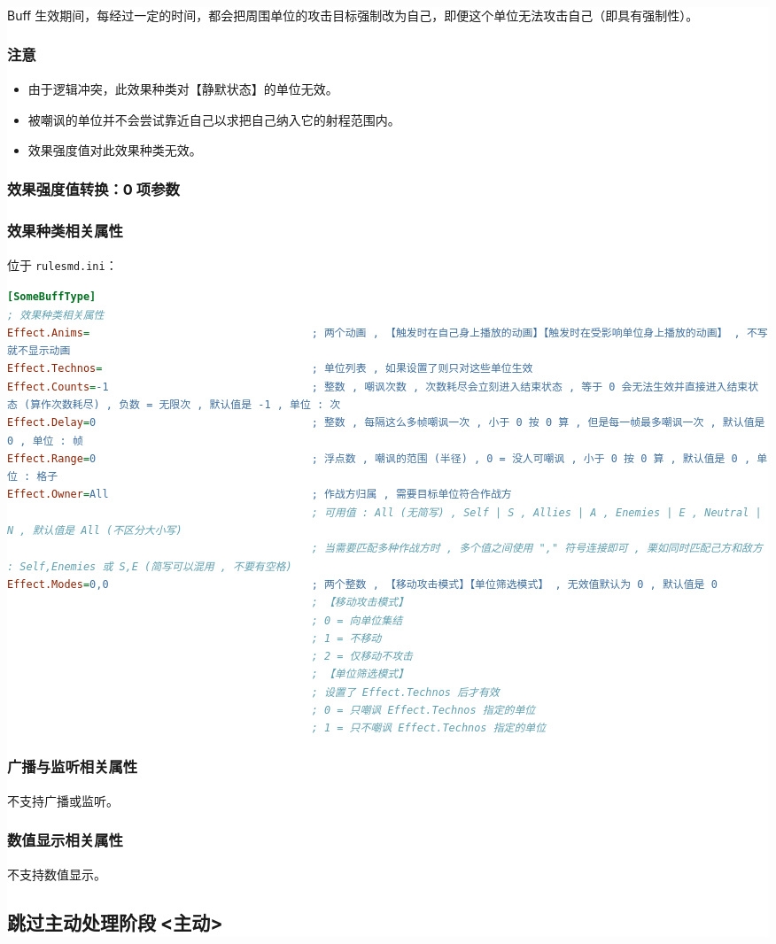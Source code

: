 Buff 生效期间，每经过一定的时间，都会把周围单位的攻击目标强制改为自己，即便这个单位无法攻击自己（即具有强制性）。

### 注意

* 由于逻辑冲突，此效果种类对【静默状态】的单位无效。

* 被嘲讽的单位并不会尝试靠近自己以求把自己纳入它的射程范围内。

* 效果强度值对此效果种类无效。

### 效果强度值转换：0 项参数

### 效果种类相关属性

位于 `rulesmd.ini`：

```ini
[SomeBuffType]
; 效果种类相关属性
Effect.Anims=                                   ; 两个动画 , 【触发时在自己身上播放的动画】【触发时在受影响单位身上播放的动画】 , 不写就不显示动画
Effect.Technos=                                 ; 单位列表 , 如果设置了则只对这些单位生效
Effect.Counts=-1                                ; 整数 , 嘲讽次数 , 次数耗尽会立刻进入结束状态 , 等于 0 会无法生效并直接进入结束状态 (算作次数耗尽) , 负数 = 无限次 , 默认值是 -1 , 单位 : 次
Effect.Delay=0                                  ; 整数 , 每隔这么多帧嘲讽一次 , 小于 0 按 0 算 , 但是每一帧最多嘲讽一次 , 默认值是 0 , 单位 : 帧
Effect.Range=0                                  ; 浮点数 , 嘲讽的范围 (半径) , 0 = 没人可嘲讽 , 小于 0 按 0 算 , 默认值是 0 , 单位 : 格子
Effect.Owner=All                                ; 作战方归属 , 需要目标单位符合作战方
                                                ; 可用值 : All (无简写) , Self | S , Allies | A , Enemies | E , Neutral | N , 默认值是 All (不区分大小写)
                                                ; 当需要匹配多种作战方时 , 多个值之间使用 "," 符号连接即可 , 栗如同时匹配己方和敌方 : Self,Enemies 或 S,E (简写可以混用 , 不要有空格)
Effect.Modes=0,0                                ; 两个整数 , 【移动攻击模式】【单位筛选模式】 , 无效值默认为 0 , 默认值是 0
                                                ; 【移动攻击模式】
                                                ; 0 = 向单位集结
                                                ; 1 = 不移动
                                                ; 2 = 仅移动不攻击
                                                ; 【单位筛选模式】
                                                ; 设置了 Effect.Technos 后才有效
                                                ; 0 = 只嘲讽 Effect.Technos 指定的单位
                                                ; 1 = 只不嘲讽 Effect.Technos 指定的单位
```

### 广播与监听相关属性

不支持广播或监听。

### 数值显示相关属性

不支持数值显示。



## 跳过主动处理阶段 <主动>
